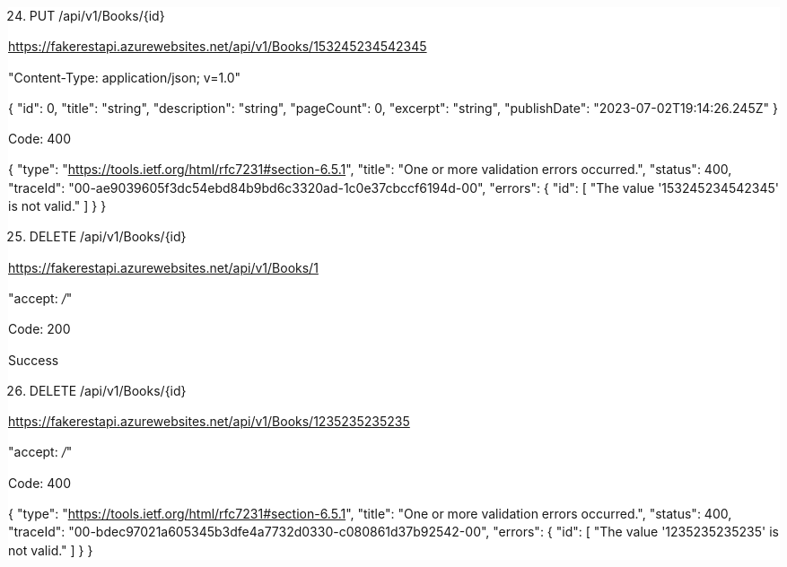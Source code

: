 24. PUT ​/api​/v1​/Books​/{id}

https://fakerestapi.azurewebsites.net/api/v1/Books/153245234542345

"Content-Type: application/json; v=1.0"

{
  "id": 0,
  "title": "string",
  "description": "string",
  "pageCount": 0,
  "excerpt": "string",
  "publishDate": "2023-07-02T19:14:26.245Z"
}

Code: 400

{
  "type": "https://tools.ietf.org/html/rfc7231#section-6.5.1",
  "title": "One or more validation errors occurred.",
  "status": 400,
  "traceId": "00-ae9039605f3dc54ebd84b9bd6c3320ad-1c0e37cbccf6194d-00",
  "errors": {
    "id": [
      "The value '153245234542345' is not valid."
    ]
  }
}

25. DELETE ​/api​/v1​/Books​/{id}

https://fakerestapi.azurewebsites.net/api/v1/Books/1

"accept: */*"

Code: 200

Success

26. DELETE ​/api​/v1​/Books​/{id}

https://fakerestapi.azurewebsites.net/api/v1/Books/1235235235235

"accept: */*"

Code: 400

{
  "type": "https://tools.ietf.org/html/rfc7231#section-6.5.1",
  "title": "One or more validation errors occurred.",
  "status": 400,
  "traceId": "00-bdec97021a605345b3dfe4a7732d0330-c080861d37b92542-00",
  "errors": {
    "id": [
      "The value '1235235235235' is not valid."
    ]
  }
}
